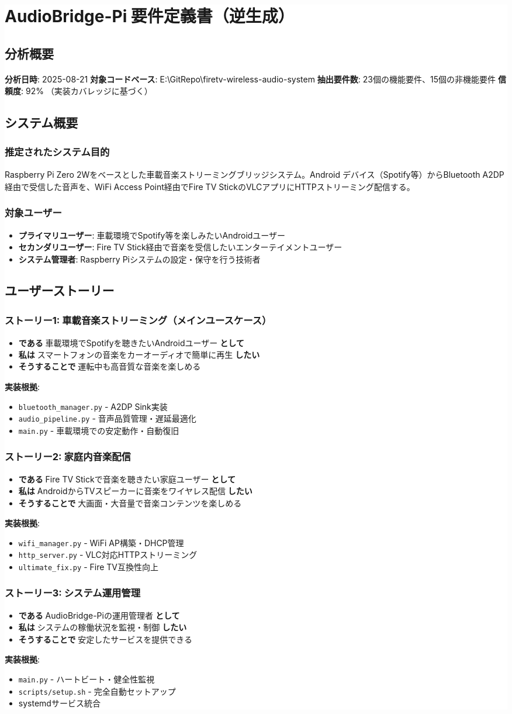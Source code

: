 # AudioBridge-Pi 要件定義書（逆生成）

## 分析概要

**分析日時**: 2025-08-21
**対象コードベース**: E:\GitRepo\firetv-wireless-audio-system
**抽出要件数**: 23個の機能要件、15個の非機能要件
**信頼度**: 92% （実装カバレッジに基づく）

## システム概要

### 推定されたシステム目的
Raspberry Pi Zero 2Wをベースとした車載音楽ストリーミングブリッジシステム。Android デバイス（Spotify等）からBluetooth A2DP経由で受信した音声を、WiFi Access Point経由でFire TV StickのVLCアプリにHTTPストリーミング配信する。

### 対象ユーザー
- **プライマリユーザー**: 車載環境でSpotify等を楽しみたいAndroidユーザー
- **セカンダリユーザー**: Fire TV Stick経由で音楽を受信したいエンターテイメントユーザー
- **システム管理者**: Raspberry Piシステムの設定・保守を行う技術者

## ユーザーストーリー

### ストーリー1: 車載音楽ストリーミング（メインユースケース）
- **である** 車載環境でSpotifyを聴きたいAndroidユーザー **として**
- **私は** スマートフォンの音楽をカーオーディオで簡単に再生 **したい**
- **そうすることで** 運転中も高音質な音楽を楽しめる

**実装根拠**: 
- `bluetooth_manager.py` - A2DP Sink実装
- `audio_pipeline.py` - 音声品質管理・遅延最適化
- `main.py` - 車載環境での安定動作・自動復旧

### ストーリー2: 家庭内音楽配信
- **である** Fire TV Stickで音楽を聴きたい家庭ユーザー **として**
- **私は** AndroidからTVスピーカーに音楽をワイヤレス配信 **したい**
- **そうすることで** 大画面・大音量で音楽コンテンツを楽しめる

**実装根拠**: 
- `wifi_manager.py` - WiFi AP構築・DHCP管理
- `http_server.py` - VLC対応HTTPストリーミング
- `ultimate_fix.py` - Fire TV互換性向上

### ストーリー3: システム運用管理
- **である** AudioBridge-Piの運用管理者 **として**
- **私は** システムの稼働状況を監視・制御 **したい**
- **そうすることで** 安定したサービスを提供できる

**実装根拠**:
- `main.py` - ハートビート・健全性監視
- `scripts/setup.sh` - 完全自動セットアップ
- systemdサービス統合
